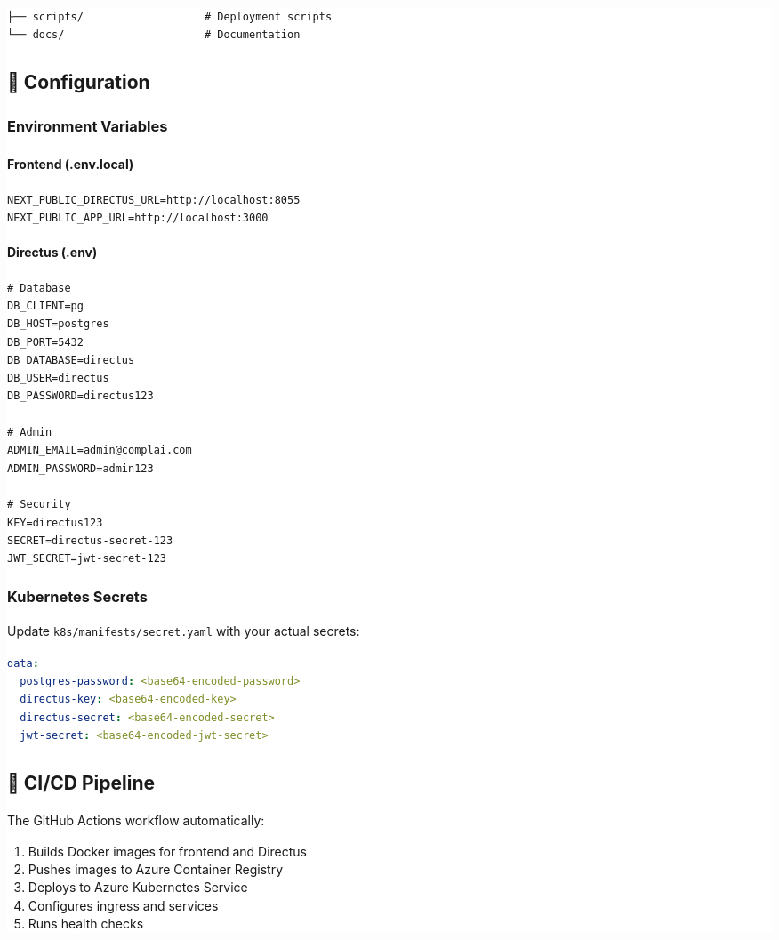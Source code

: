 ```
├── scripts/                   # Deployment scripts
└── docs/                      # Documentation
```

## 🔧 Configuration

### Environment Variables

#### Frontend (.env.local)
```env
NEXT_PUBLIC_DIRECTUS_URL=http://localhost:8055
NEXT_PUBLIC_APP_URL=http://localhost:3000
```

#### Directus (.env)
```env
# Database
DB_CLIENT=pg
DB_HOST=postgres
DB_PORT=5432
DB_DATABASE=directus
DB_USER=directus
DB_PASSWORD=directus123

# Admin
ADMIN_EMAIL=admin@complai.com
ADMIN_PASSWORD=admin123

# Security
KEY=directus123
SECRET=directus-secret-123
JWT_SECRET=jwt-secret-123
```

### Kubernetes Secrets
Update `k8s/manifests/secret.yaml` with your actual secrets:
```yaml
data:
  postgres-password: <base64-encoded-password>
  directus-key: <base64-encoded-key>
  directus-secret: <base64-encoded-secret>
  jwt-secret: <base64-encoded-jwt-secret>
```

## 🔄 CI/CD Pipeline

The GitHub Actions workflow automatically:
1. Builds Docker images for frontend and Directus
2. Pushes images to Azure Container Registry
3. Deploys to Azure Kubernetes Service
4. Configures ingress and services
5. Runs health checks
